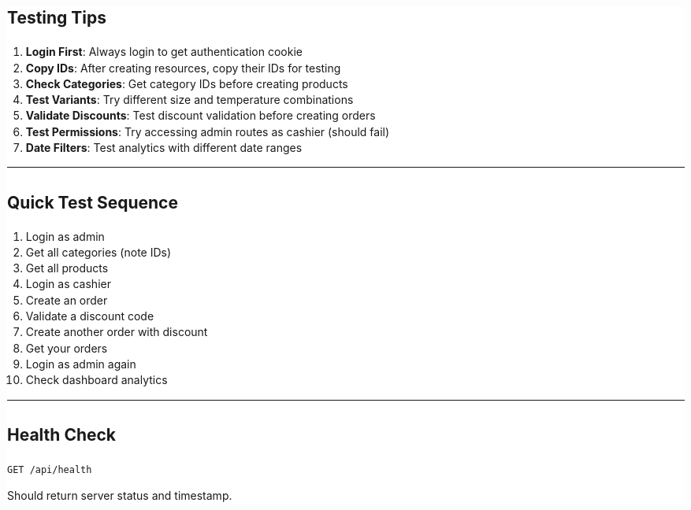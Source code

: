 
## Testing Tips

1. **Login First**: Always login to get authentication cookie
2. **Copy IDs**: After creating resources, copy their IDs for testing
3. **Check Categories**: Get category IDs before creating products
4. **Test Variants**: Try different size and temperature combinations
5. **Validate Discounts**: Test discount validation before creating orders
6. **Test Permissions**: Try accessing admin routes as cashier (should fail)
7. **Date Filters**: Test analytics with different date ranges

---

## Quick Test Sequence

1. Login as admin
2. Get all categories (note IDs)
3. Get all products
4. Login as cashier
5. Create an order
6. Validate a discount code
7. Create another order with discount
8. Get your orders
9. Login as admin again
10. Check dashboard analytics

---

## Health Check
```http
GET /api/health
```

Should return server status and timestamp.
